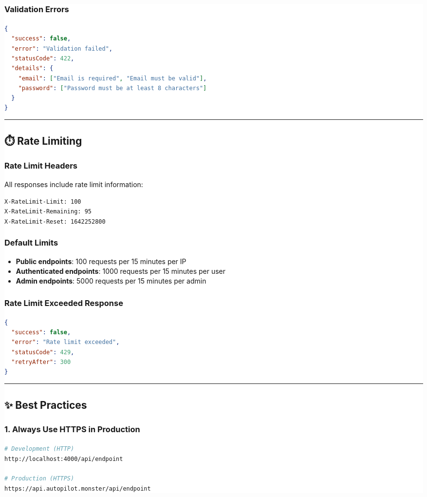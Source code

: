 ### Validation Errors

```json
{
  "success": false,
  "error": "Validation failed",
  "statusCode": 422,
  "details": {
    "email": ["Email is required", "Email must be valid"],
    "password": ["Password must be at least 8 characters"]
  }
}
```

---

## ⏱️ Rate Limiting

### Rate Limit Headers

All responses include rate limit information:

```http
X-RateLimit-Limit: 100
X-RateLimit-Remaining: 95
X-RateLimit-Reset: 1642252800
```

### Default Limits

- **Public endpoints**: 100 requests per 15 minutes per IP
- **Authenticated endpoints**: 1000 requests per 15 minutes per user
- **Admin endpoints**: 5000 requests per 15 minutes per admin

### Rate Limit Exceeded Response

```json
{
  "success": false,
  "error": "Rate limit exceeded",
  "statusCode": 429,
  "retryAfter": 300
}
```

---

## ✨ Best Practices

### 1. Always Use HTTPS in Production

```bash
# Development (HTTP)
http://localhost:4000/api/endpoint

# Production (HTTPS)
https://api.autopilot.monster/api/endpoint
```
